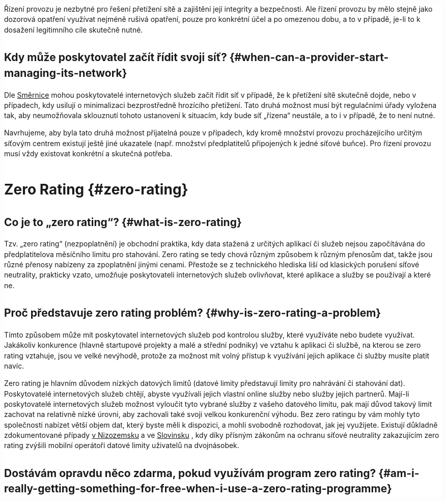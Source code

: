 Řízení provozu je nezbytné pro řešení přetížení sítě a zajištění její integrity a bezpečnosti. Ale řízení provozu by mělo stejně jako dozorová opatření využívat nejméně rušivá opatření, pouze pro konkrétní účel a po omezenou dobu, a to v případě, je-li to k dosažení legitimního cíle skutečně nutné.

## Kdy může poskytovatel začít řídit svoji síť? {#when-can-a-provider-start-managing-its-network}

Dle [Směrnice](http://eur-lex.europa.eu/legal-content/EN/TXT/?uri=CELEX:32015R2120) mohou poskytovatelé internetových služeb začít řídit síť v případě, že k přetížení sítě skutečně dojde, nebo v případech, kdy usilují o minimalizaci bezprostředně hrozícího přetížení. Tato druhá možnost musí být regulačními úřady vyložena tak, aby neumožňovala sklouznutí tohoto ustanovení k situacím, kdy bude síť „řízena“ neustále, a to i v případě, že to není nutné.

Navrhujeme, aby byla tato druhá možnost přijatelná pouze v případech, kdy kromě množství provozu procházejícího určitým síťovým centrem existují ještě jiné ukazatele (např. množství předplatitelů připojených k jedné síťové buňce). Pro řízení provozu musí vždy existovat konkrétní a skutečná potřeba.


# Zero Rating {#zero-rating}

## Co je to „zero rating“? {#what-is-zero-rating}

Tzv. „zero rating“ (nezpoplatnění) je obchodní praktika, kdy data stažená z určitých aplikací či služeb nejsou započítávána do předplatitelova měsíčního limitu pro stahování. Zero rating se tedy chová různým způsobem k různým přenosům dat, takže jsou různé přenosy nabízeny za zpoplatnění jinými cenami. Přestože se z technického hlediska liší od klasických porušení síťové neutrality, prakticky vzato, umožňuje poskytovateli internetových služeb ovlivňovat, které aplikace a služby se používají a které ne.

## Proč představuje zero rating problém? {#why-is-zero-rating-a-problem}

Tímto způsobem může mít poskytovatel internetových služeb pod kontrolou služby, které využíváte nebo budete využívat. Jakákoliv konkurence (hlavně startupové projekty a malé a střední podniky) ve vztahu k aplikaci či službě, na kterou se zero rating vztahuje, jsou ve velké nevýhodě, protože za možnost mít volný přístup k využívání jejich aplikace či služby musíte platit navíc.

Zero rating je hlavním důvodem nízkých datových limitů (datové limity představují limity pro nahrávání či stahování dat). Poskytovatelé internetových služeb chtějí, abyste využívali jejich vlastní online služby nebo služby jejich partnerů. Mají-li poskytovatelé internetových služeb možnost vyloučit tyto vybrané služby z vašeho datového limitu, pak mají důvod takový limit zachovat na relativně nízké úrovni, aby zachovali také svoji velkou konkurenční výhodu. Bez zero ratingu by vám mohly tyto společnosti nabízet větší objem dat, který byste měli k dispozici, a mohli svobodně rozhodovat, jak jej využijete. Existují důkladně zdokumentované případy [v Nizozemsku](http://dfmonitor.eu/downloads/Banning_zerorating_leads_to_higher_volume_caps_06022015.pdf) a ve [Slovinsku](http://blog.caf.si/2015/02/another-win-for-net-neutrality-advocates-in-slovenia-akos-issues-new-decisions-limiting-zero-rating.html) , kdy díky přísným zákonům na ochranu síťové neutrality zakazujícím zero rating zvýšili mobilní operátoři datové limity uživatelů na dvojnásobek.

## Dostávám opravdu něco zdarma, pokud využívám program zero rating? {#am-i-really-getting-something-for-free-when-i-use-a-zero-rating-programme}
